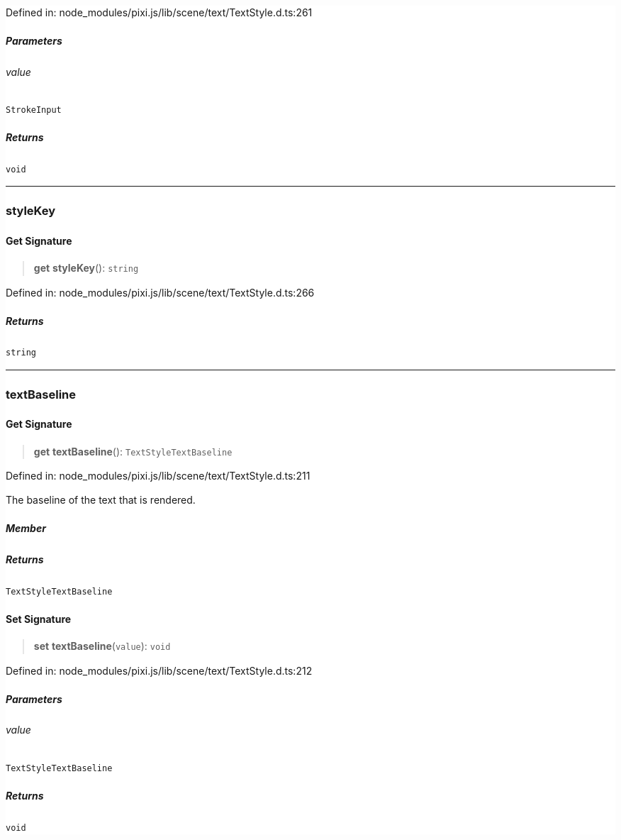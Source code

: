 Defined in: node\_modules/pixi.js/lib/scene/text/TextStyle.d.ts:261

##### Parameters

###### value

`StrokeInput`

##### Returns

`void`

***

### styleKey

#### Get Signature

> **get** **styleKey**(): `string`

Defined in: node\_modules/pixi.js/lib/scene/text/TextStyle.d.ts:266

##### Returns

`string`

***

### textBaseline

#### Get Signature

> **get** **textBaseline**(): `TextStyleTextBaseline`

Defined in: node\_modules/pixi.js/lib/scene/text/TextStyle.d.ts:211

The baseline of the text that is rendered.

##### Member

##### Returns

`TextStyleTextBaseline`

#### Set Signature

> **set** **textBaseline**(`value`): `void`

Defined in: node\_modules/pixi.js/lib/scene/text/TextStyle.d.ts:212

##### Parameters

###### value

`TextStyleTextBaseline`

##### Returns

`void`
